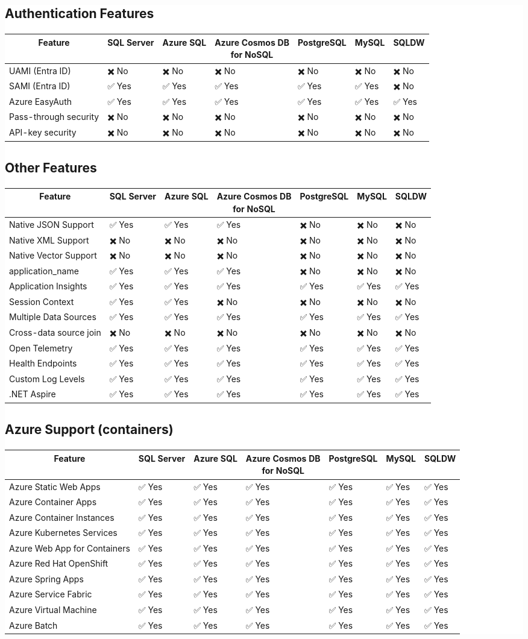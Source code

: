 ## Authentication Features

| Feature | SQL Server | Azure SQL | Azure Cosmos DB<br/>for NoSQL | PostgreSQL | MySQL | SQLDW |
| --- | --- | --- | --- | --- | --- | --- |
| UAMI (Entra ID) | ✖️ No | ✖️ No | ✖️ No | ✖️ No | ✖️ No | ✖️ No |
| SAMI (Entra ID) | ✅ Yes | ✅ Yes | ✅ Yes | ✅ Yes | ✅ Yes | ✖️ No |
| Azure EasyAuth | ✅ Yes | ✅ Yes | ✅ Yes | ✅ Yes | ✅ Yes | ✅ Yes |
| Pass-through security | ✖️ No | ✖️ No | ✖️ No | ✖️ No | ✖️ No | ✖️ No |
| API-key security | ✖️ No | ✖️ No | ✖️ No | ✖️ No | ✖️ No | ✖️ No |

## Other Features

| Feature | SQL Server | Azure SQL | Azure Cosmos DB<br/>for NoSQL | PostgreSQL | MySQL | SQLDW |
| --- | --- | --- | --- | --- | --- | --- |
| Native JSON Support | ✅ Yes | ✅ Yes | ✅ Yes | ✖️ No | ✖️ No | ✖️ No |
| Native XML Support | ✖️ No | ✖️ No | ✖️ No | ✖️ No | ✖️ No | ✖️ No |
| Native Vector Support | ✖️ No | ✖️ No | ✖️ No | ✖️ No | ✖️ No | ✖️ No |
| application_name | ✅ Yes | ✅ Yes | ✅ Yes | ✖️ No | ✖️ No | ✖️ No |
| Application Insights | ✅ Yes | ✅ Yes | ✅ Yes | ✅ Yes | ✅ Yes | ✅ Yes |
| Session Context | ✅ Yes | ✅ Yes | ✖️ No | ✖️ No | ✖️ No | ✖️ No |
| Multiple Data Sources | ✅ Yes | ✅ Yes | ✅ Yes | ✅ Yes | ✅ Yes | ✅ Yes |
| Cross-data source join | ✖️ No | ✖️ No | ✖️ No | ✖️ No | ✖️ No | ✖️ No |
| Open Telemetry | ✅ Yes | ✅ Yes | ✅ Yes | ✅ Yes | ✅ Yes | ✅ Yes |
| Health Endpoints | ✅ Yes | ✅ Yes | ✅ Yes | ✅ Yes | ✅ Yes | ✅ Yes |
| Custom Log Levels | ✅ Yes | ✅ Yes | ✅ Yes | ✅ Yes | ✅ Yes | ✅ Yes |
| .NET Aspire | ✅ Yes | ✅ Yes | ✅ Yes | ✅ Yes | ✅ Yes | ✅ Yes |

## Azure Support (containers)

| Feature | SQL Server | Azure SQL | Azure Cosmos DB<br/>for NoSQL | PostgreSQL | MySQL | SQLDW |
| --- | --- | --- | --- | --- | --- | --- |
| Azure Static Web Apps | ✅ Yes | ✅ Yes | ✅ Yes | ✅ Yes | ✅ Yes | ✅ Yes |
| Azure Container Apps | ✅ Yes | ✅ Yes | ✅ Yes | ✅ Yes | ✅ Yes | ✅ Yes |
| Azure Container Instances | ✅ Yes | ✅ Yes | ✅ Yes | ✅ Yes | ✅ Yes | ✅ Yes |
| Azure Kubernetes Services | ✅ Yes | ✅ Yes | ✅ Yes | ✅ Yes | ✅ Yes | ✅ Yes |
| Azure Web App for Containers | ✅ Yes | ✅ Yes | ✅ Yes | ✅ Yes | ✅ Yes | ✅ Yes |
| Azure Red Hat OpenShift | ✅ Yes | ✅ Yes | ✅ Yes | ✅ Yes | ✅ Yes | ✅ Yes |
| Azure Spring Apps | ✅ Yes | ✅ Yes | ✅ Yes | ✅ Yes | ✅ Yes | ✅ Yes |
| Azure Service Fabric | ✅ Yes | ✅ Yes | ✅ Yes | ✅ Yes | ✅ Yes | ✅ Yes |
| Azure Virtual Machine | ✅ Yes | ✅ Yes | ✅ Yes | ✅ Yes | ✅ Yes | ✅ Yes |
| Azure Batch | ✅ Yes | ✅ Yes | ✅ Yes | ✅ Yes | ✅ Yes | ✅ Yes |